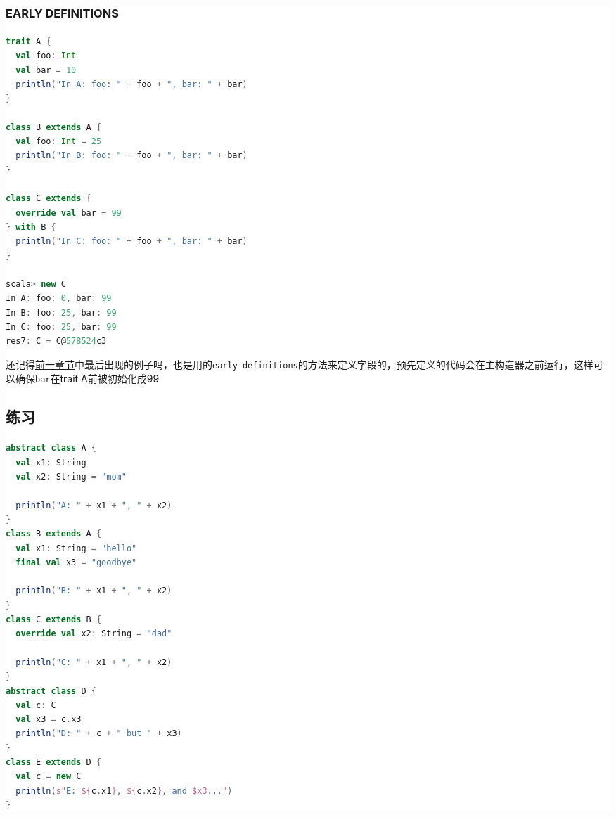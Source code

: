 

### EARLY DEFINITIONS

```scala
trait A {
  val foo: Int
  val bar = 10
  println("In A: foo: " + foo + ", bar: " + bar)
}

class B extends A {
  val foo: Int = 25
  println("In B: foo: " + foo + ", bar: " + bar)
}

class C extends {
  override val bar = 99
} with B {
  println("In C: foo: " + foo + ", bar: " + bar)
}

scala> new C
In A: foo: 0, bar: 99
In B: foo: 25, bar: 99
In C: foo: 25, bar: 99
res7: C = C@578524c3

```

还记得[前一章节](http://counter2015.com/2019/02/21/puzzle3/)中最后出现的例子吗，也是用的`early definitions`的方法来定义字段的，预先定义的代码会在主构造器之前运行，这样可以确保`bar`在trait A前被初始化成99



## 练习

```scala
abstract class A {
  val x1: String
  val x2: String = "mom"

  println("A: " + x1 + ", " + x2)
}
class B extends A {
  val x1: String = "hello"
  final val x3 = "goodbye"

  println("B: " + x1 + ", " + x2)
}
class C extends B {
  override val x2: String = "dad"

  println("C: " + x1 + ", " + x2)
}
abstract class D {
  val c: C
  val x3 = c.x3   
  println("D: " + c + " but " + x3)
}
class E extends D {
  val c = new C
  println(s"E: ${c.x1}, ${c.x2}, and $x3...")
}
```
